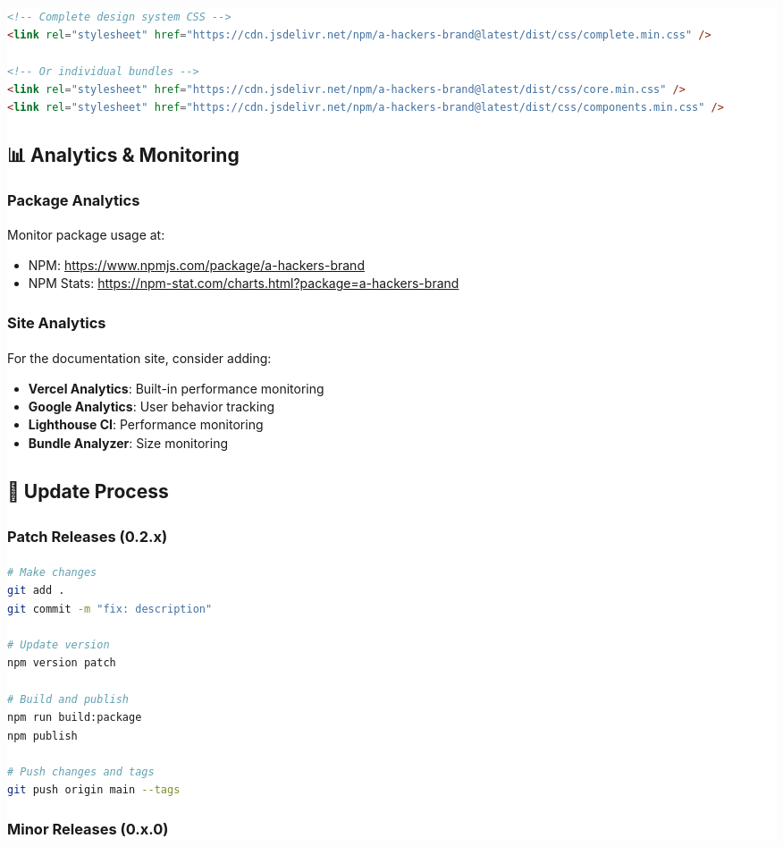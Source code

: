 ```html
<!-- Complete design system CSS -->
<link rel="stylesheet" href="https://cdn.jsdelivr.net/npm/a-hackers-brand@latest/dist/css/complete.min.css" />

<!-- Or individual bundles -->
<link rel="stylesheet" href="https://cdn.jsdelivr.net/npm/a-hackers-brand@latest/dist/css/core.min.css" />
<link rel="stylesheet" href="https://cdn.jsdelivr.net/npm/a-hackers-brand@latest/dist/css/components.min.css" />
```

## 📊 Analytics & Monitoring

### Package Analytics

Monitor package usage at:

- NPM: https://www.npmjs.com/package/a-hackers-brand
- NPM Stats: https://npm-stat.com/charts.html?package=a-hackers-brand

### Site Analytics

For the documentation site, consider adding:

- **Vercel Analytics**: Built-in performance monitoring
- **Google Analytics**: User behavior tracking
- **Lighthouse CI**: Performance monitoring
- **Bundle Analyzer**: Size monitoring

## 🔄 Update Process

### Patch Releases (0.2.x)

```bash
# Make changes
git add .
git commit -m "fix: description"

# Update version
npm version patch

# Build and publish
npm run build:package
npm publish

# Push changes and tags
git push origin main --tags
```

### Minor Releases (0.x.0)
